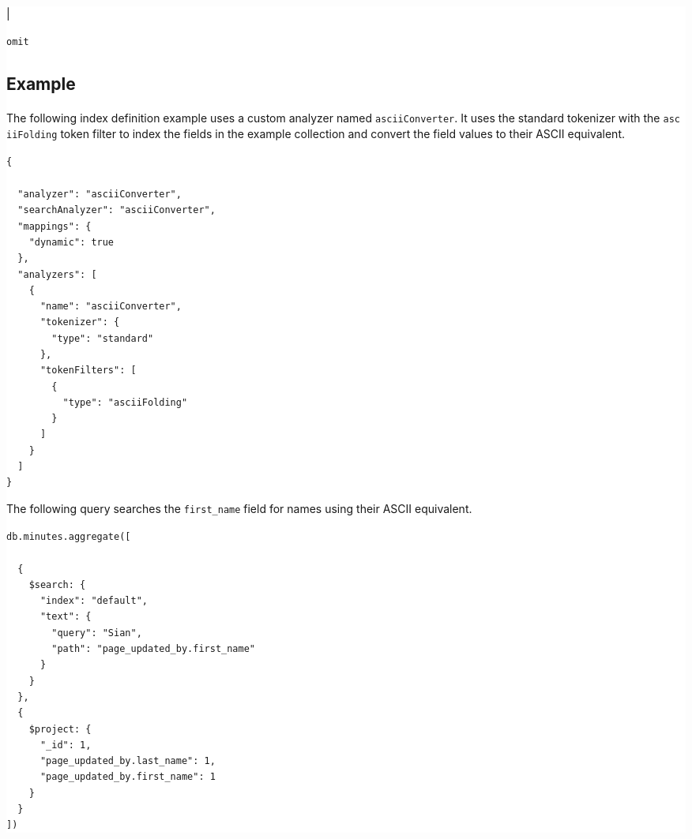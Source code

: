 |

`omit`  
  
## Example

The following index definition example uses a custom analyzer named
`asciiConverter`. It uses the standard tokenizer with the `asciiFolding` token
filter to index the fields in the example collection and convert the field
values to their ASCII equivalent.

    
    
    {  
      
      "analyzer": "asciiConverter",  
      "searchAnalyzer": "asciiConverter",  
      "mappings": {  
        "dynamic": true  
      },  
      "analyzers": [  
        {  
          "name": "asciiConverter",  
          "tokenizer": {  
            "type": "standard"  
          },  
          "tokenFilters": [  
            {  
              "type": "asciiFolding"  
            }  
          ]  
        }  
      ]  
    }  
  
The following query searches the `first_name` field for names using their
ASCII equivalent.

    
    
    db.minutes.aggregate([  
      
      {  
        $search: {  
          "index": "default",  
          "text": {  
            "query": "Sian",  
            "path": "page_updated_by.first_name"  
          }  
        }  
      },  
      {  
        $project: {  
          "_id": 1,  
          "page_updated_by.last_name": 1,  
          "page_updated_by.first_name": 1  
        }  
      }  
    ])  
  